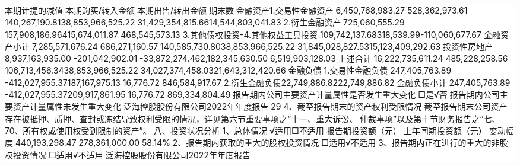 本期计提的减值
本期购买/转入金额
本期出售/转出金额
期末数
金融资产1.交易性金融资产
6,450,768,983.27
528,362,973.61
140,267,190.8138,853,966,525.22
31,429,354,815.6614,544,803,041.83
2.衍生金融资产
725,060,555.29
157,908,186.96415,674,011.87
468,545,573.13
3.其他债权投资-4.其他权益工具投资
109,742,137.68318,539.99-110,060,677.67
金融资产小计
7,285,571,676.24
686,271,160.57
140,585,730.8038,853,966,525.22
31,845,028,827.5315,123,409,292.63
投资性房地产
8,937,163,935.00
-201,042,902.01
-33,872,274.462,182,345,630.50
6,519,903,128.03
上述合计
16,222,735,611.24
485,228,258.56
106,713,456.3438,853,966,525.22
34,027,374,458.0321,643,312,420.66
金融负债
1.交易性金融负债
247,405,763.89
-412,027,955.37187,167,975.13
16,776.72
846,584,917.67
2.衍生金融负债22,749,886.8222,749,886.82
金融负债小计
247,405,763.89
-412,027,955.37209,917,861.95
16,776.72
869,334,804.49
报告期内公司主要资产计量属性是否发生重大变化
□是√否
报告期内公司主要资产计量属性未发生重大变化
泛海控股股份有限公司2022年年度报告
29
4、截至报告期末的资产权利受限情况
截至报告期末公司资产存在被抵押、质押、查封或冻结导致权利受限的情况，详见第六节重要事项之“十一、重大诉讼、
仲裁事项”以及第十节财务报告之“七、70、所有权或使用权受到限制的资产”。
八、投资状况分析
1、总体情况
√适用□不适用
报告期投资额（元）
上年同期投资额（元）
变动幅度
440,193,298.47
278,361,000.00
58.14%
2、报告期内获取的重大的股权投资情况
□适用√不适用
3、报告期内正在进行的重大的非股权投资情况
□适用√不适用
泛海控股股份有限公司2022年年度报告